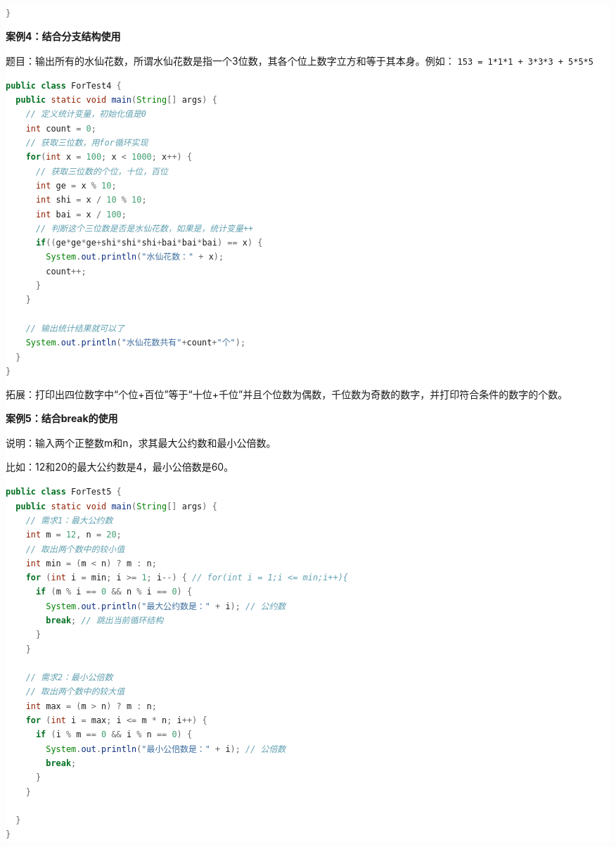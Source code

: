 ```java
}
```

**案例4：结合分支结构使用**

题目：输出所有的水仙花数，所谓水仙花数是指一个3位数，其各个位上数字立方和等于其本身。例如： `153 = 1*1*1 + 3*3*3 + 5*5*5`

```java
public class ForTest4 {
  public static void main(String[] args) {
    // 定义统计变量，初始化值是0
    int count = 0;
    // 获取三位数，用for循环实现
    for(int x = 100; x < 1000; x++) {
      // 获取三位数的个位，十位，百位
      int ge = x % 10;
      int shi = x / 10 % 10;
      int bai = x / 100;
      // 判断这个三位数是否是水仙花数，如果是，统计变量++
      if((ge*ge*ge+shi*shi*shi+bai*bai*bai) == x) {
        System.out.println("水仙花数：" + x);
        count++;
      }
    }

    // 输出统计结果就可以了
    System.out.println("水仙花数共有"+count+"个");
  }
}
```

拓展：打印出四位数字中“个位+百位”等于“十位+千位”并且个位数为偶数，千位数为奇数的数字，并打印符合条件的数字的个数。

**案例5：结合break的使用**

说明：输入两个正整数m和n，求其最大公约数和最小公倍数。

比如：12和20的最大公约数是4，最小公倍数是60。

```java
public class ForTest5 {
  public static void main(String[] args) {
    // 需求1：最大公约数
    int m = 12, n = 20;
    // 取出两个数中的较小值
    int min = (m < n) ? m : n;
    for (int i = min; i >= 1; i--) { // for(int i = 1;i <= min;i++){
      if (m % i == 0 && n % i == 0) {
        System.out.println("最大公约数是：" + i); // 公约数
        break; // 跳出当前循环结构
      }
    }

    // 需求2：最小公倍数
    // 取出两个数中的较大值
    int max = (m > n) ? m : n;
    for (int i = max; i <= m * n; i++) {
      if (i % m == 0 && i % n == 0) {
        System.out.println("最小公倍数是：" + i); // 公倍数
        break;
      }
    }

  }
}
```
